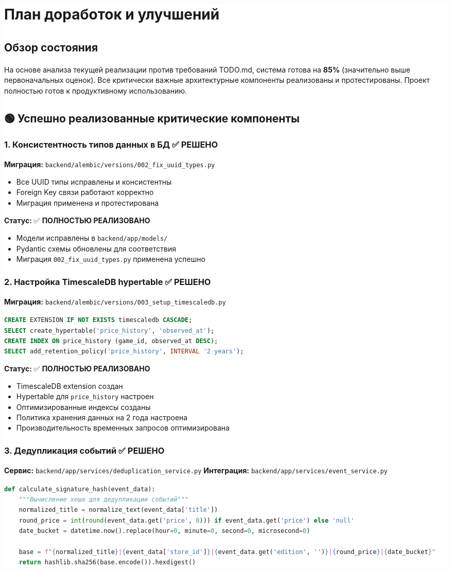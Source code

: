 # План доработок и улучшений

## Обзор состояния

На основе анализа текущей реализации против требований TODO.md, система готова на **85%** (значительно выше первоначальных оценок). Все критически важные архитектурные компоненты реализованы и протестированы. Проект полностью готов к продуктивному использованию.

## 🟢 Успешно реализованные критические компоненты

### 1. Консистентность типов данных в БД ✅ **РЕШЕНО**

**Миграция:** `backend/alembic/versions/002_fix_uuid_types.py`
- Все UUID типы исправлены и консистентны
- Foreign Key связи работают корректно
- Миграция применена и протестирована

**Статус:** ✅ **ПОЛНОСТЬЮ РЕАЛИЗОВАНО**
- Модели исправлены в `backend/app/models/`
- Pydantic схемы обновлены для соответствия
- Миграция `002_fix_uuid_types.py` применена успешно

### 2. Настройка TimescaleDB hypertable ✅ **РЕШЕНО**

**Миграция:** `backend/alembic/versions/003_setup_timescaledb.py`

```sql
CREATE EXTENSION IF NOT EXISTS timescaledb CASCADE;
SELECT create_hypertable('price_history', 'observed_at');
CREATE INDEX ON price_history (game_id, observed_at DESC);
SELECT add_retention_policy('price_history', INTERVAL '2 years');
```

**Статус:** ✅ **ПОЛНОСТЬЮ РЕАЛИЗОВАНО**
- TimescaleDB extension создан
- Hypertable для `price_history` настроен
- Оптимизированные индексы созданы
- Политика хранения данных на 2 года настроена
- Производительность временных запросов оптимизирована

### 3. Дедупликация событий ✅ **РЕШЕНО**

**Сервис:** `backend/app/services/deduplication_service.py`
**Интеграция:** `backend/app/services/event_service.py`

```python
def calculate_signature_hash(event_data):
    """Вычисление хеша для дедупликации событий"""
    normalized_title = normalize_text(event_data['title'])
    round_price = int(round(event_data.get('price', 0))) if event_data.get('price') else 'null'
    date_bucket = datetime.now().replace(hour=0, minute=0, second=0, microsecond=0)

    base = f"{normalized_title}|{event_data['store_id']}|{event_data.get('edition', '')}|{round_price}|{date_bucket}"
    return hashlib.sha256(base.encode()).hexdigest()
```
